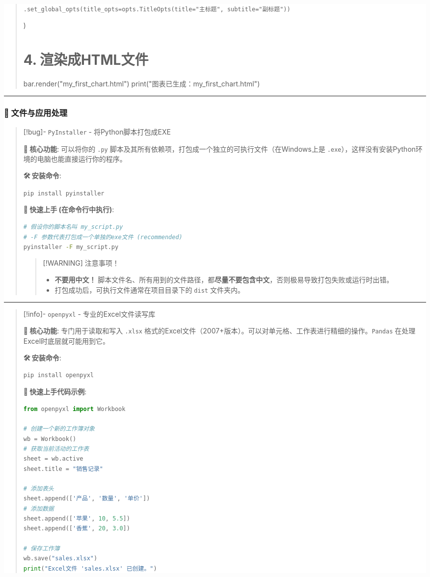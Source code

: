 >     .set_global_opts(title_opts=opts.TitleOpts(title="主标题", subtitle="副标题"))
> )
> 
> # 4. 渲染成HTML文件
> bar.render("my_first_chart.html")
> print("图表已生成：my_first_chart.html")
> ```

---

### 📂 文件与应用处理

> [!bug]- `PyInstaller` - 将Python脚本打包成EXE
> 
> **🎯 核心功能**:
> 可以将你的 `.py` 脚本及其所有依赖项，打包成一个独立的可执行文件（在Windows上是 `.exe`），这样没有安装Python环境的电脑也能直接运行你的程序。
> 
> **🛠️ 安装命令**:
> ```bash
> pip install pyinstaller
> ```
> 
> **🚀 快速上手 (在命令行中执行)**:
> ```bash
> # 假设你的脚本名叫 my_script.py
> # -F 参数代表打包成一个单独的exe文件 (recommended)
> pyinstaller -F my_script.py
> ```
> > [!WARNING] 注意事项！
> > - **不要用中文！** 脚本文件名、所有用到的文件路径，都**尽量不要包含中文**，否则极易导致打包失败或运行时出错。
> > - 打包成功后，可执行文件通常在项目目录下的 `dist` 文件夹内。

---

> [!info]- `openpyxl` - 专业的Excel文件读写库
> 
> **🎯 核心功能**:
> 专门用于读取和写入 `.xlsx` 格式的Excel文件（2007+版本）。可以对单元格、工作表进行精细的操作。`Pandas` 在处理Excel时底层就可能用到它。
> 
> **🛠️ 安装命令**:
> ```bash
> pip install openpyxl
> ```
> 
> **🚀 快速上手代码示例**:
> ```python
> from openpyxl import Workbook
> 
> # 创建一个新的工作簿对象
> wb = Workbook()
> # 获取当前活动的工作表
> sheet = wb.active
> sheet.title = "销售记录"
> 
> # 添加表头
> sheet.append(['产品', '数量', '单价'])
> # 添加数据
> sheet.append(['苹果', 10, 5.5])
> sheet.append(['香蕉', 20, 3.0])
> 
> # 保存工作簿
> wb.save("sales.xlsx")
> print("Excel文件 'sales.xlsx' 已创建。")
> ```

